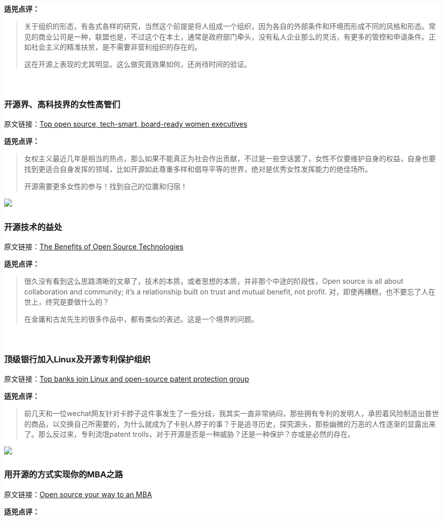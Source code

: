 **适兕点评：**

>关于组织的形态，有各式各样的研究，当然这个前提是将人组成一个组织，因为各自的外部条件和环境而形成不同的风格和形态。常见的商业公司是一种，联盟也是，不过这个在本土，通常是政府部门牵头，没有私人企业那么的灵活，有更多的管控和申请条件。正如社会主义的精准扶贫，是不需要非营利组织的存在的。
>
>这在开源上表现的尤其明显。这么做究竟效果如何，还尚待时间的验证。

![]()

### 开源界、高科技界的女性高管们

原文链接：[Top open source, tech-smart, board-ready women executives](https://www.zdnet.com/article/top-open-source-tech-smart-board-ready-women-executives/)

**适兕点评：**

>女权主义最近几年是相当的热点，那么如果不能真正为社会作出贡献，不过是一些空话罢了，女性不仅要维护自身的权益，自身也要找到更适合自身发挥的领域，比如开源如此尊重多样和倡导平等的世界，绝对是优秀女性发挥能力的绝佳场所。
>
>开源需要更多女性的参与！找到自己的位置和归宿！

![](https://3ovyg21t17l11k49tk1oma21-wpengine.netdna-ssl.com/wp-content/uploads/2020/08/OpenSource2020.jpg)

### 开源技术的益处

原文链接：[The Benefits of Open Source Technologies](https://devops.com/the-benefits-of-open-source-technologies/)

**适兕点评：**

>很久没有看到这么思路清晰的文章了，技术的本质，或者思想的本质，并非那个中途的阶段性，Open source is all about collaboration and community; it’s a relationship built on trust and mutual benefit, not profit. 对，即使再糟糕，也不要忘了人在世上，终究是要做什么的？
>
>在金庸和古龙先生的很多作品中，都有类似的表述。这是一个境界的问题。

![]()

### 顶级银行加入Linux及开源专利保护组织

原文链接：[Top banks join Linux and open-source patent protection group](https://www.zdnet.com/article/top-banks-join-linux-and-open-source-patent-protection-group/)

**适兕点评：**

>前几天和一位wechat网友针对卡脖子这件事发生了一些分歧，我其实一直非常纳闷，那些拥有专利的发明人，承担着风险制造出普世的商品，以交换自己所需要的，为什么就成为了卡别人脖子的事？于是追寻历史，探究源头，那些幽微的万恶的人性逐渐的显露出来了。那么反过来，专利流氓patent trolls，对于开源是否是一种威胁？还是一种保护？亦或是必然的存在。

![](https://d1abomko0vm8t1.cloudfront.net/article/images/740x500/dimg/career-growth_leader_equality_corporate-ladder_stairs_orange-sneakers_by-lindsay-henwood-unsplash-100764271-orig_1.jpg)

### 用开源的方式实现你的MBA之路

原文链接：[Open source your way to an MBA](https://www.reseller.co.nz/article/685071/open-source-your-way-an-mba/)

**适兕点评：**
